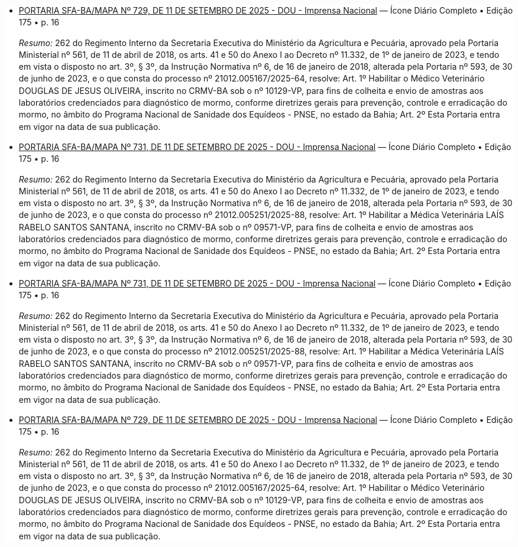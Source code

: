 - [PORTARIA SFA-BA/MAPA Nº 729, DE 11 DE SETEMBRO DE 2025 - DOU - Imprensa Nacional](https://www.in.gov.br/web/dou/-/portaria-sfa-ba/mapa-n-729-de-11-de-setembro-de-2025-655713070) — Ícone Diário Completo • Edição 175 • p. 16
  
  _Resumo:_ 262 do Regimento Interno da Secretaria Executiva do Ministério da Agricultura e Pecuária, aprovado pela Portaria Ministerial nº 561, de 11 de abril de 2018, os arts. 41 e 50 do Anexo I ao Decreto nº 11.332, de 1º de janeiro de 2023, e tendo em vista o disposto no art. 3º, § 3º, da Instrução Normativa nº 6, de 16 de janeiro de 2018, alterada pela Portaria nº 593, de 30 de junho de 2023, e o que consta do processo nº 21012.005167/2025-64, resolve: Art. 1º Habilitar o Médico Veterinário DOUGLAS DE JESUS OLIVEIRA, inscrito no CRMV-BA sob o nº 10129-VP, para fins de colheita e envio de amostras aos laboratórios credenciados para diagnóstico de mormo, conforme diretrizes gerais para prevenção, controle e erradicação do mormo, no âmbito do Programa Nacional de Sanidade dos Equídeos - PNSE, no estado da Bahia; Art. 2º Esta Portaria entra em vigor na data de sua publicação.

- [PORTARIA SFA-BA/MAPA Nº 731, DE 11 DE SETEMBRO DE 2025 - DOU - Imprensa Nacional](https://www.in.gov.br/web/dou/-/portaria-sfa-ba/mapa-n-731-de-11-de-setembro-de-2025-655720929) — Ícone Diário Completo • Edição 175 • p. 16
  
  _Resumo:_ 262 do Regimento Interno da Secretaria Executiva do Ministério da Agricultura e Pecuária, aprovado pela Portaria Ministerial nº 561, de 11 de abril de 2018, os arts. 41 e 50 do Anexo I ao Decreto nº 11.332, de 1º de janeiro de 2023, e tendo em vista o disposto no art. 3º, § 3º, da Instrução Normativa nº 6, de 16 de janeiro de 2018, alterada pela Portaria nº 593, de 30 de junho de 2023, e o que consta do processo nº 21012.005251/2025-88, resolve: Art. 1º Habilitar a Médica Veterinária LAÍS RABELO SANTOS SANTANA, inscrito no CRMV-BA sob o nº 09571-VP, para fins de colheita e envio de amostras aos laboratórios credenciados para diagnóstico de mormo, conforme diretrizes gerais para prevenção, controle e erradicação do mormo, no âmbito do Programa Nacional de Sanidade dos Equídeos - PNSE, no estado da Bahia; Art. 2º Esta Portaria entra em vigor na data de sua publicação.

- [PORTARIA SFA-BA/MAPA Nº 731, DE 11 DE SETEMBRO DE 2025 - DOU - Imprensa Nacional](https://www.in.gov.br/web/dou/-/portaria-sfa-ba/mapa-n-731-de-11-de-setembro-de-2025-655720929) — Ícone Diário Completo • Edição 175 • p. 16
  
  _Resumo:_ 262 do Regimento Interno da Secretaria Executiva do Ministério da Agricultura e Pecuária, aprovado pela Portaria Ministerial nº 561, de 11 de abril de 2018, os arts. 41 e 50 do Anexo I ao Decreto nº 11.332, de 1º de janeiro de 2023, e tendo em vista o disposto no art. 3º, § 3º, da Instrução Normativa nº 6, de 16 de janeiro de 2018, alterada pela Portaria nº 593, de 30 de junho de 2023, e o que consta do processo nº 21012.005251/2025-88, resolve: Art. 1º Habilitar a Médica Veterinária LAÍS RABELO SANTOS SANTANA, inscrito no CRMV-BA sob o nº 09571-VP, para fins de colheita e envio de amostras aos laboratórios credenciados para diagnóstico de mormo, conforme diretrizes gerais para prevenção, controle e erradicação do mormo, no âmbito do Programa Nacional de Sanidade dos Equídeos - PNSE, no estado da Bahia; Art. 2º Esta Portaria entra em vigor na data de sua publicação.

- [PORTARIA SFA-BA/MAPA Nº 729, DE 11 DE SETEMBRO DE 2025 - DOU - Imprensa Nacional](https://www.in.gov.br/web/dou/-/portaria-sfa-ba/mapa-n-729-de-11-de-setembro-de-2025-655713070) — Ícone Diário Completo • Edição 175 • p. 16
  
  _Resumo:_ 262 do Regimento Interno da Secretaria Executiva do Ministério da Agricultura e Pecuária, aprovado pela Portaria Ministerial nº 561, de 11 de abril de 2018, os arts. 41 e 50 do Anexo I ao Decreto nº 11.332, de 1º de janeiro de 2023, e tendo em vista o disposto no art. 3º, § 3º, da Instrução Normativa nº 6, de 16 de janeiro de 2018, alterada pela Portaria nº 593, de 30 de junho de 2023, e o que consta do processo nº 21012.005167/2025-64, resolve: Art. 1º Habilitar o Médico Veterinário DOUGLAS DE JESUS OLIVEIRA, inscrito no CRMV-BA sob o nº 10129-VP, para fins de colheita e envio de amostras aos laboratórios credenciados para diagnóstico de mormo, conforme diretrizes gerais para prevenção, controle e erradicação do mormo, no âmbito do Programa Nacional de Sanidade dos Equídeos - PNSE, no estado da Bahia; Art. 2º Esta Portaria entra em vigor na data de sua publicação.
